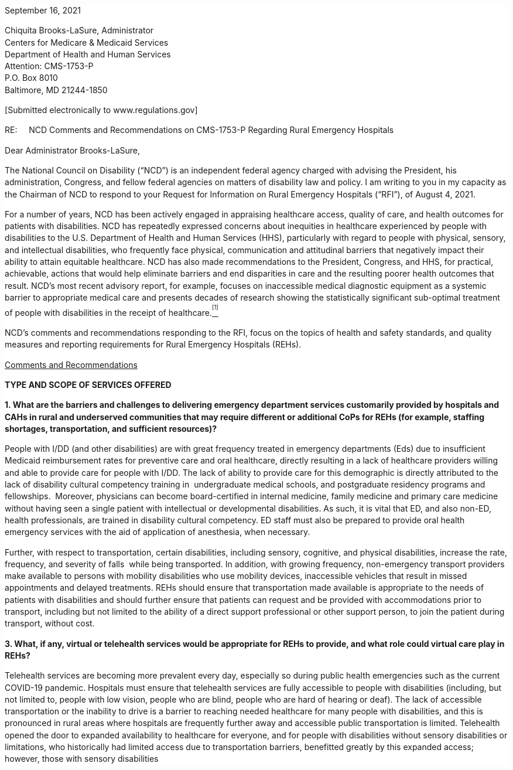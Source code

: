 <p>September 16, 2021</p><p>Chiquita Brooks-LaSure, Administrator<br/>Centers for Medicare &amp; Medicaid Services<br/>Department of Health and Human Services<br/>Attention: CMS-1753-P<br/>P.O. Box 8010<br/>Baltimore, MD 21244-1850</p><p style="margin-left:.05pt;">[Submitted electronically to www.regulations.gov]</p><p style="margin-left:.05pt;">RE: &nbsp;&nbsp;&nbsp; NCD Comments and Recommendations on CMS-1753-P Regarding Rural Emergency Hospitals</p><p style="margin-left:.05pt;">Dear Administrator Brooks-LaSure,</p><p style="margin-left:.05pt;">The National Council on Disability (&ldquo;NCD&rdquo;) is an independent federal agency charged with advising the President, his administration, Congress, and fellow federal agencies on matters of disability law and policy. I am writing to you in my capacity as the Chairman of NCD to respond to your Request for Information on Rural Emergency Hospitals (&ldquo;RFI&rdquo;), of August 4, 2021.</p><p style="margin-left:.05pt;">For a number of years, NCD has been actively engaged in appraising healthcare access, quality of care, and health outcomes for patients with disabilities. NCD has repeatedly expressed concerns about inequities in healthcare experienced by people with disabilities to the U.S. Department of Health and Human Services (HHS), particularly with regard to people with physical, sensory, and intellectual disabilities, who frequently face physical, communication and attitudinal barriers that negatively impact their ability to attain equitable healthcare. NCD has also made recommendations to the President, Congress, and HHS, for practical, achievable, actions that would help eliminate barriers and end disparities in care and the resulting poorer health outcomes that result. NCD&rsquo;s most recent advisory report, for example, focuses on inaccessible medical diagnostic equipment as a systemic barrier to appropriate medical care and presents decades of research showing the statistically significant sub-optimal treatment of people with disabilities in the receipt of healthcare.<a href="#_ftn1" name="_ftnref1" style="background-color: rgb(255, 255, 255);" title=""><sup><sup>[1]</sup></sup></a></p><p style="margin-left:.05pt;">NCD&rsquo;s comments and recommendations responding to the RFI, focus on the topics of health and safety standards, and quality measures and reporting requirements for Rural Emergency Hospitals (REHs).</p><p style="margin-left:.05pt;"><u>Comments and Recommendations</u></p><p style="margin-left:.05pt;"><strong>TYPE AND SCOPE OF SERVICES OFFERED</strong></p><p style="margin-left:.05pt;"><strong>1. What are the barriers and challenges to delivering emergency department services customarily provided by hospitals and CAHs in rural and underserved communities that may require different or additional CoPs for REHs (for example, staffing shortages, transportation, and sufficient resources)?</strong></p><p style="margin-left:.05pt;">People with I/DD (and other disabilities) are with great frequency treated in emergency departments (Eds) due to insufficient Medicaid reimbursement rates for preventive care and oral healthcare, directly resulting in a lack of healthcare providers willing and able to provide care for people with I/DD. The lack of ability to provide care for this demographic is directly attributed to the lack of disability cultural competency training in &nbsp;undergraduate medical schools, and postgraduate residency programs and fellowships.&nbsp; Moreover, physicians can become board-certified in internal medicine, family medicine and primary care medicine without having seen a single patient with intellectual or developmental disabilities. As such, it is vital that ED, and also non-ED, health professionals, are trained in disability cultural competency. ED staff must also be prepared to provide oral health emergency services with the aid of application of anesthesia, when necessary.</p><p style="margin-left:.05pt;">Further, with respect to transportation, certain disabilities, including sensory, cognitive, and physical disabilities, increase the rate, frequency, and severity of falls&nbsp; while being transported. In addition, with growing frequency, non-emergency transport providers make available to persons with mobility disabilities who use mobility devices, inaccessible vehicles that result in missed appointments and delayed treatments. REHs should ensure that transportation made available is appropriate to the needs of patients with disabilities and should further ensure that patients can request and be provided with accommodations prior to transport, including but not limited to the ability of a direct support professional or other support person, to join the patient during transport, without cost.</p><p style="margin-left:.05pt;"><strong>3. What, if any, virtual or telehealth services would be appropriate for REHs to provide, and what role could virtual care play in REHs?</strong></p><p style="margin-left:.05pt;">Telehealth services are becoming more prevalent every day, especially so during public health emergencies such as the current COVID-19 pandemic. Hospitals must ensure that telehealth services are fully accessible to people with disabilities (including, but not limited to, people with low vision, people who are blind, people who are hard of hearing or deaf). The lack of accessible transportation or the inability to drive is a barrier to reaching needed healthcare for many people with disabilities, and this is pronounced in rural areas where hospitals are frequently further away and accessible public transportation is limited. Telehealth opened the door to expanded availability to healthcare for everyone, and for people with disabilities without sensory disabilities or limitations, who historically had limited access due to transportation barriers, benefitted greatly by this expanded access; however, those with sensory disabilities
